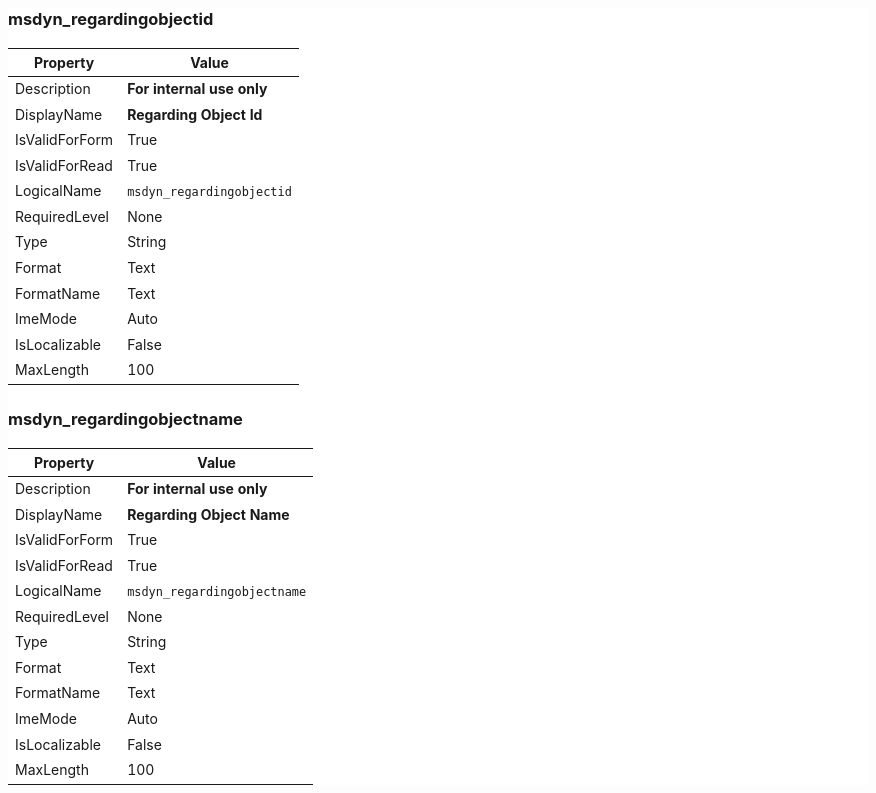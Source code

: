 ### <a name="BKMK_msdyn_regardingobjectid"></a> msdyn_regardingobjectid

|Property|Value|
|---|---|
|Description|**For internal use only**|
|DisplayName|**Regarding Object Id**|
|IsValidForForm|True|
|IsValidForRead|True|
|LogicalName|`msdyn_regardingobjectid`|
|RequiredLevel|None|
|Type|String|
|Format|Text|
|FormatName|Text|
|ImeMode|Auto|
|IsLocalizable|False|
|MaxLength|100|

### <a name="BKMK_msdyn_regardingobjectname"></a> msdyn_regardingobjectname

|Property|Value|
|---|---|
|Description|**For internal use only**|
|DisplayName|**Regarding Object Name**|
|IsValidForForm|True|
|IsValidForRead|True|
|LogicalName|`msdyn_regardingobjectname`|
|RequiredLevel|None|
|Type|String|
|Format|Text|
|FormatName|Text|
|ImeMode|Auto|
|IsLocalizable|False|
|MaxLength|100|
